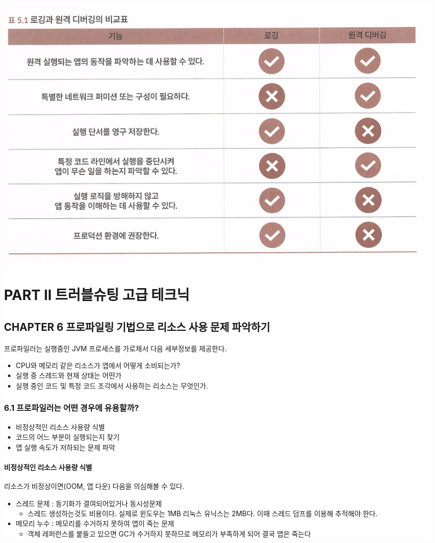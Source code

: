 ![image-20240512161303086](./images//image-20240512161303086.png)



# PART II 트러블슈팅 고급 테크닉

## CHAPTER 6 프로파일링 기법으로 리소스 사용 문제 파악하기
프로파일러는 실행중인 JVM 프로세스를 가로채서 다음 세부정보를 제공한다.

* CPU와 메모리 같은 리소스가 앱에서 어떻게 소비되는가?
* 실행 중 스레드와 현재 상태는 어떤가
* 실행 중인 코드 및 특정 코드 조각에서 사용하는 리소스는 무엇인가. 

### 6.1 프로파일러는 어떤 경우에 유용할까?

* 비정상적인 리소스 사용량 식별
* 코드의 어느 부분이 실행되는지 찾기
* 앱 실행 속도가 저하되는 문제 파악 

#### 비정상적인 리소스 사용량 식별

리소스가 비정상이면(OOM, 앱 다운) 다음을 의심해볼 수 있다.

* 스레드 문제 : 동기화가 결여되어있거나 동시성문제
  * 스레드 생성하는것도 비용이다. 실제로 윈도우는 1MB 리눅스 유닉스는 2MB다. 이때 스레드 덤프를 이용해 추적해야 한다. 
* 메모리 누수 : 메모리를 수거하지 못하여 앱이 죽는 문제 
  * 객체 레퍼런스를 붙들고 있으면 GC가 수거하지 못하므로 메모리가 부족하게 되어 결국 앱은 죽는다
